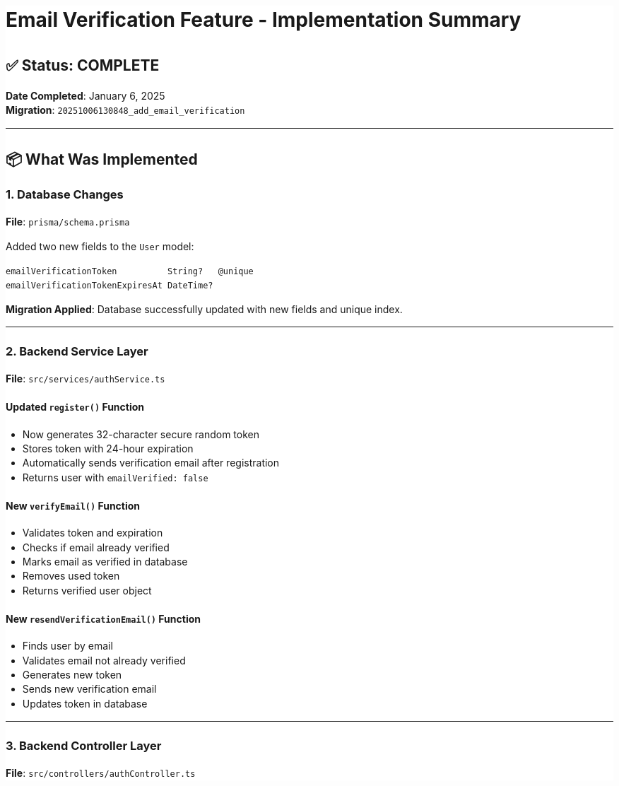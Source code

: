 # Email Verification Feature - Implementation Summary

## ✅ Status: COMPLETE

**Date Completed**: January 6, 2025  
**Migration**: `20251006130848_add_email_verification`

---

## 📦 What Was Implemented

### 1. Database Changes
**File**: `prisma/schema.prisma`

Added two new fields to the `User` model:
```prisma
emailVerificationToken          String?   @unique
emailVerificationTokenExpiresAt DateTime?
```

**Migration Applied**: Database successfully updated with new fields and unique index.

---

### 2. Backend Service Layer
**File**: `src/services/authService.ts`

#### Updated `register()` Function
- Now generates 32-character secure random token
- Stores token with 24-hour expiration
- Automatically sends verification email after registration
- Returns user with `emailVerified: false`

#### New `verifyEmail()` Function
- Validates token and expiration
- Checks if email already verified
- Marks email as verified in database
- Removes used token
- Returns verified user object

#### New `resendVerificationEmail()` Function
- Finds user by email
- Validates email not already verified
- Generates new token
- Sends new verification email
- Updates token in database

---

### 3. Backend Controller Layer
**File**: `src/controllers/authController.ts`
